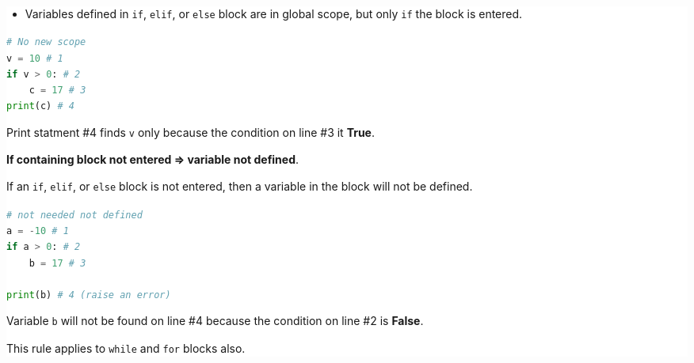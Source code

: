 -   Variables defined in `if`, `elif`, or `else` block are in global scope, but only `if` the block is entered.

```python
# No new scope
v = 10 # 1
if v > 0: # 2
    c = 17 # 3
print(c) # 4
```

Print statment #4 finds `v` only because the condition on line #3 it **True**.



**If containing block not entered ⇒ variable not defined**.

If an `if`, `elif`, or `else` block is not entered, then a variable in the block will not be defined.

```python
# not needed not defined
a = -10 # 1
if a > 0: # 2
    b = 17 # 3

print(b) # 4 (raise an error)
```

Variable `b` will not be found on line #4 because the condition on line #2 is **False**.

This rule applies to `while` and `for` blocks also.